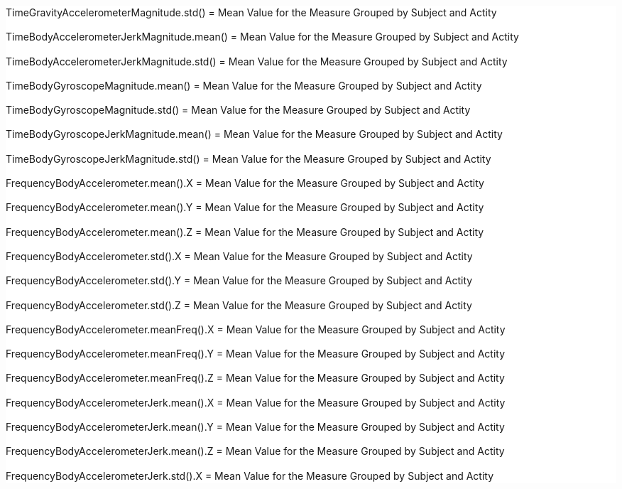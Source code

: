 TimeGravityAccelerometerMagnitude.std()               =   Mean Value for the Measure Grouped by Subject and Actity

TimeBodyAccelerometerJerkMagnitude.mean()             =   Mean Value for the Measure Grouped by Subject and Actity

TimeBodyAccelerometerJerkMagnitude.std()              =   Mean Value for the Measure Grouped by Subject and Actity

TimeBodyGyroscopeMagnitude.mean()                     =   Mean Value for the Measure Grouped by Subject and Actity

TimeBodyGyroscopeMagnitude.std()                      =   Mean Value for the Measure Grouped by Subject and Actity

TimeBodyGyroscopeJerkMagnitude.mean()                 =   Mean Value for the Measure Grouped by Subject and Actity

TimeBodyGyroscopeJerkMagnitude.std()                  =   Mean Value for the Measure Grouped by Subject and Actity

FrequencyBodyAccelerometer.mean().X                   =   Mean Value for the Measure Grouped by Subject and Actity

FrequencyBodyAccelerometer.mean().Y                   =   Mean Value for the Measure Grouped by Subject and Actity

FrequencyBodyAccelerometer.mean().Z                   =   Mean Value for the Measure Grouped by Subject and Actity

FrequencyBodyAccelerometer.std().X                    =   Mean Value for the Measure Grouped by Subject and Actity

FrequencyBodyAccelerometer.std().Y                    =   Mean Value for the Measure Grouped by Subject and Actity

FrequencyBodyAccelerometer.std().Z                    =   Mean Value for the Measure Grouped by Subject and Actity

FrequencyBodyAccelerometer.meanFreq().X               =   Mean Value for the Measure Grouped by Subject and Actity

FrequencyBodyAccelerometer.meanFreq().Y               =   Mean Value for the Measure Grouped by Subject and Actity

FrequencyBodyAccelerometer.meanFreq().Z               =   Mean Value for the Measure Grouped by Subject and Actity

FrequencyBodyAccelerometerJerk.mean().X               =   Mean Value for the Measure Grouped by Subject and Actity

FrequencyBodyAccelerometerJerk.mean().Y               =   Mean Value for the Measure Grouped by Subject and Actity

FrequencyBodyAccelerometerJerk.mean().Z               =   Mean Value for the Measure Grouped by Subject and Actity

FrequencyBodyAccelerometerJerk.std().X                =   Mean Value for the Measure Grouped by Subject and Actity
